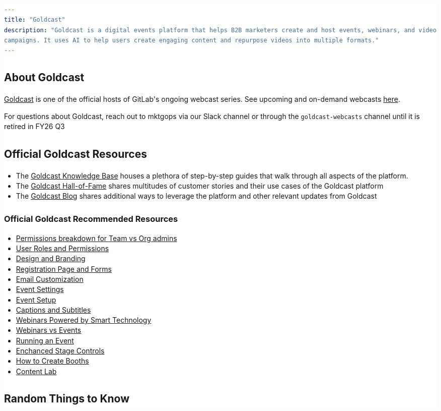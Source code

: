 ```yaml
---
title: "Goldcast"
description: "Goldcast is a digital events platform that helps B2B marketers create and host events, webinars, and video campaigns. It uses AI to help users create engaging content and repurpose videos into multiple formats."
---
```


<link rel="stylesheet" type="text/css" href="/stylesheets/biztech.css" />

## About Goldcast

[Goldcast](https://www.goldcast.io/) is one of the official hosts of GitLab's ongoing webcast series. See upcoming and on-demand webcasts [here](https://webcasts.gitlab.com/). 

For questions about Goldcast, reach out to mktgops via our Slack channel or through the `goldcast-webcasts` channel until it is retired in FY26 Q3

## Official Goldcast Resources

- The [Goldcast Knowledge Base](https://help.goldcast.io/) houses a plethora of step-by-step guides that walk through all aspects of the platform.
- The [Goldcast Hall-of-Fame](https://www.goldcast.io/customer-stories) shares multitudes of customer stories and their use cases of the Goldcast platform
- The [Goldcast Blog](https://www.goldcast.io/blog) shares additional ways to leverage the platform and other relevant updates from Goldcast

### Official Goldcast Recommended Resources

- [Permissions breakdown for Team vs Org admins](https://goldcastlearn.helpjuice.com/teams/22128904258715-organization-admin-vs-team-admin-who-can-do-what)
- [User Roles and Permissions](https://goldcastlearn.helpjuice.com/about-goldcast/roles-permissions-in-goldcast-studio?from_search=162470793&swifty_search_highlight=team+admin)
- [Design and Branding](https://help.goldcast.io/en_US/design)
- [Registration Page and Forms](https://help.goldcast.io/en_US/registration-page-form)
- [Email Customization](https://help.goldcast.io/en_US/emails)
- [Event Settings](https://help.goldcast.io/en_US/event-settings)
- [Event Setup](https://help.goldcast.io/en_US/event-setup)
- [Captions and Subtitles](https://help.goldcast.io/en_US/event-settings/16696845638683-captions-and-translated-subtitles)
- [Webinars Powered by Smart Technology](https://help.goldcast.io/en_US/webinars-powered-by-smart-event-technology)
- [Webinars vs Events](https://help.goldcast.io/en_US/QA-event-setup/webinars-vs-events)
- [Running an Event](https://help.goldcast.io/en_US/running-an-event)
- [Enchanced Stage Controls](https://help.goldcast.io/en_US/enhanced-stage-controls)
- [How to Create Booths](https://help.goldcast.io/rooms-booths/16633523675419-how-to-create-booths)
- [Content Lab](https://help.goldcast.io/en_US/content-lab-home)

## Random Things to Know
